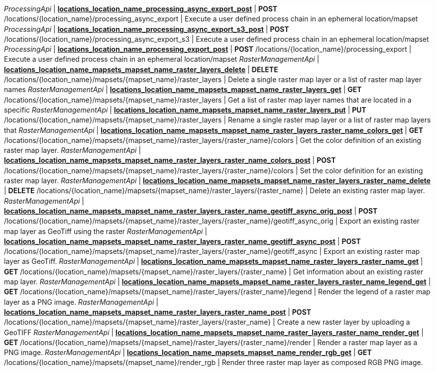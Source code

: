 *ProcessingApi* | [**locations_location_name_processing_async_export_post**](docs/ProcessingApi.md#locations_location_name_processing_async_export_post) | **POST** /locations/{location_name}/processing_async_export | Execute a user defined process chain in an ephemeral location/mapset
*ProcessingApi* | [**locations_location_name_processing_async_export_s3_post**](docs/ProcessingApi.md#locations_location_name_processing_async_export_s3_post) | **POST** /locations/{location_name}/processing_async_export_s3 | Execute a user defined process chain in an ephemeral location/mapset
*ProcessingApi* | [**locations_location_name_processing_export_post**](docs/ProcessingApi.md#locations_location_name_processing_export_post) | **POST** /locations/{location_name}/processing_export | Execute a user defined process chain in an ephemeral location/mapset
*RasterManagementApi* | [**locations_location_name_mapsets_mapset_name_raster_layers_delete**](docs/RasterManagementApi.md#locations_location_name_mapsets_mapset_name_raster_layers_delete) | **DELETE** /locations/{location_name}/mapsets/{mapset_name}/raster_layers | Delete a single raster map layer or a list of raster map layer names
*RasterManagementApi* | [**locations_location_name_mapsets_mapset_name_raster_layers_get**](docs/RasterManagementApi.md#locations_location_name_mapsets_mapset_name_raster_layers_get) | **GET** /locations/{location_name}/mapsets/{mapset_name}/raster_layers | Get a list of raster map layer names that are located in a specific
*RasterManagementApi* | [**locations_location_name_mapsets_mapset_name_raster_layers_put**](docs/RasterManagementApi.md#locations_location_name_mapsets_mapset_name_raster_layers_put) | **PUT** /locations/{location_name}/mapsets/{mapset_name}/raster_layers | Rename a single raster map layer or a list of raster map layers that
*RasterManagementApi* | [**locations_location_name_mapsets_mapset_name_raster_layers_raster_name_colors_get**](docs/RasterManagementApi.md#locations_location_name_mapsets_mapset_name_raster_layers_raster_name_colors_get) | **GET** /locations/{location_name}/mapsets/{mapset_name}/raster_layers/{raster_name}/colors | Get the color definition of an existing raster map layer.
*RasterManagementApi* | [**locations_location_name_mapsets_mapset_name_raster_layers_raster_name_colors_post**](docs/RasterManagementApi.md#locations_location_name_mapsets_mapset_name_raster_layers_raster_name_colors_post) | **POST** /locations/{location_name}/mapsets/{mapset_name}/raster_layers/{raster_name}/colors | Set the color definition for an existing raster map layer.
*RasterManagementApi* | [**locations_location_name_mapsets_mapset_name_raster_layers_raster_name_delete**](docs/RasterManagementApi.md#locations_location_name_mapsets_mapset_name_raster_layers_raster_name_delete) | **DELETE** /locations/{location_name}/mapsets/{mapset_name}/raster_layers/{raster_name} | Delete an existing raster map layer.
*RasterManagementApi* | [**locations_location_name_mapsets_mapset_name_raster_layers_raster_name_geotiff_async_orig_post**](docs/RasterManagementApi.md#locations_location_name_mapsets_mapset_name_raster_layers_raster_name_geotiff_async_orig_post) | **POST** /locations/{location_name}/mapsets/{mapset_name}/raster_layers/{raster_name}/geotiff_async_orig | Export an existing raster map layer as GeoTiff using the raster
*RasterManagementApi* | [**locations_location_name_mapsets_mapset_name_raster_layers_raster_name_geotiff_async_post**](docs/RasterManagementApi.md#locations_location_name_mapsets_mapset_name_raster_layers_raster_name_geotiff_async_post) | **POST** /locations/{location_name}/mapsets/{mapset_name}/raster_layers/{raster_name}/geotiff_async | Export an existing raster map layer as GeoTiff.
*RasterManagementApi* | [**locations_location_name_mapsets_mapset_name_raster_layers_raster_name_get**](docs/RasterManagementApi.md#locations_location_name_mapsets_mapset_name_raster_layers_raster_name_get) | **GET** /locations/{location_name}/mapsets/{mapset_name}/raster_layers/{raster_name} | Get information about an existing raster map layer.
*RasterManagementApi* | [**locations_location_name_mapsets_mapset_name_raster_layers_raster_name_legend_get**](docs/RasterManagementApi.md#locations_location_name_mapsets_mapset_name_raster_layers_raster_name_legend_get) | **GET** /locations/{location_name}/mapsets/{mapset_name}/raster_layers/{raster_name}/legend | Render the legend of a raster map layer as a PNG image.
*RasterManagementApi* | [**locations_location_name_mapsets_mapset_name_raster_layers_raster_name_post**](docs/RasterManagementApi.md#locations_location_name_mapsets_mapset_name_raster_layers_raster_name_post) | **POST** /locations/{location_name}/mapsets/{mapset_name}/raster_layers/{raster_name} | Create a new raster layer by uploading a GeoTIFF
*RasterManagementApi* | [**locations_location_name_mapsets_mapset_name_raster_layers_raster_name_render_get**](docs/RasterManagementApi.md#locations_location_name_mapsets_mapset_name_raster_layers_raster_name_render_get) | **GET** /locations/{location_name}/mapsets/{mapset_name}/raster_layers/{raster_name}/render | Render a raster map layer as a PNG image.
*RasterManagementApi* | [**locations_location_name_mapsets_mapset_name_render_rgb_get**](docs/RasterManagementApi.md#locations_location_name_mapsets_mapset_name_render_rgb_get) | **GET** /locations/{location_name}/mapsets/{mapset_name}/render_rgb | Render three raster map layer as composed RGB PNG image.